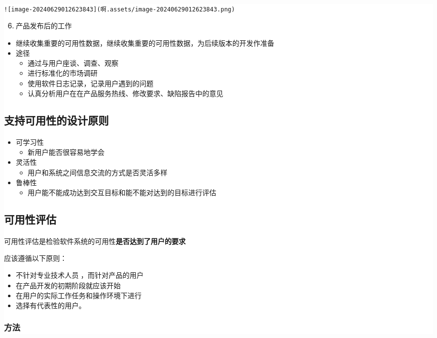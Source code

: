     ![image-20240629012623843](啊.assets/image-20240629012623843.png)
6. 产品发布后的工作
  - 继续收集重要的可用性数据，继续收集重要的可用性数据，为后续版本的开发作准备
  - 途径
    - 通过与用户座谈、调查、观察
    - 进行标准化的市场调研
    - 使用软件日志记录，记录用户遇到的问题
    - 认真分析用户在在产品服务热线、修改要求、缺陷报告中的意见

## 支持可用性的设计原则

- 可学习性
  - 新用户能否很容易地学会
- 灵活性
  - 用户和系统之间信息交流的方式是否灵活多样
- 鲁棒性
  - 用户能不能成功达到交互目标和能不能对达到的目标进行评估

## 可用性评估

可用性评估是检验软件系统的可用性**是否达到了用户的要求**

应该遵循以下原则：

- 不针对专业技术人员 ，而针对产品的用户
- 在产品开发的初期阶段就应该开始
- 在用户的实际工作任务和操作环境下进行
- 选择有代表性的用户。

### 方法
